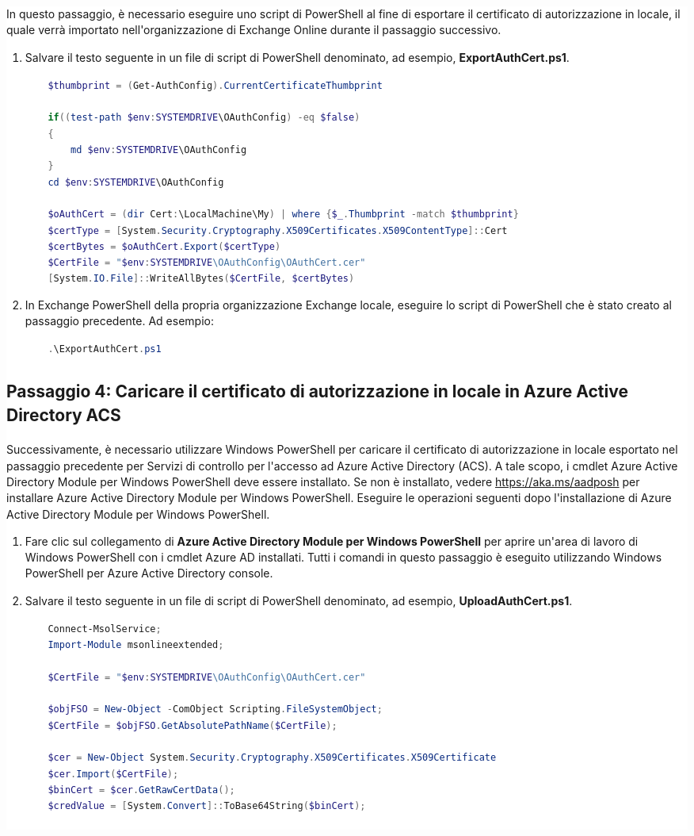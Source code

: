 In questo passaggio, è necessario eseguire uno script di PowerShell al fine di esportare il certificato di autorizzazione in locale, il quale verrà importato nell'organizzazione di Exchange Online durante il passaggio successivo.

1.  Salvare il testo seguente in un file di script di PowerShell denominato, ad esempio, **ExportAuthCert.ps1**.
    ```powershell
        $thumbprint = (Get-AuthConfig).CurrentCertificateThumbprint
         
        if((test-path $env:SYSTEMDRIVE\OAuthConfig) -eq $false)
        {
            md $env:SYSTEMDRIVE\OAuthConfig
        }
        cd $env:SYSTEMDRIVE\OAuthConfig
         
        $oAuthCert = (dir Cert:\LocalMachine\My) | where {$_.Thumbprint -match $thumbprint}
        $certType = [System.Security.Cryptography.X509Certificates.X509ContentType]::Cert
        $certBytes = $oAuthCert.Export($certType)
        $CertFile = "$env:SYSTEMDRIVE\OAuthConfig\OAuthCert.cer"
        [System.IO.File]::WriteAllBytes($CertFile, $certBytes)
    ```
2.  In Exchange PowerShell della propria organizzazione Exchange locale, eseguire lo script di PowerShell che è stato creato al passaggio precedente. Ad esempio:
    
    ```powershell
        .\ExportAuthCert.ps1
    ```

## Passaggio 4: Caricare il certificato di autorizzazione in locale in Azure Active Directory ACS

Successivamente, è necessario utilizzare Windows PowerShell per caricare il certificato di autorizzazione in locale esportato nel passaggio precedente per Servizi di controllo per l'accesso ad Azure Active Directory (ACS). A tale scopo, i cmdlet Azure Active Directory Module per Windows PowerShell deve essere installato. Se non è installato, vedere <https://aka.ms/aadposh> per installare Azure Active Directory Module per Windows PowerShell. Eseguire le operazioni seguenti dopo l'installazione di Azure Active Directory Module per Windows PowerShell.

1.  Fare clic sul collegamento di **Azure Active Directory Module per Windows PowerShell** per aprire un'area di lavoro di Windows PowerShell con i cmdlet Azure AD installati. Tutti i comandi in questo passaggio è eseguito utilizzando Windows PowerShell per Azure Active Directory console.

2.  Salvare il testo seguente in un file di script di PowerShell denominato, ad esempio, **UploadAuthCert.ps1**.
    ```powershell
        Connect-MsolService;
        Import-Module msonlineextended;
        
        $CertFile = "$env:SYSTEMDRIVE\OAuthConfig\OAuthCert.cer"
        
        $objFSO = New-Object -ComObject Scripting.FileSystemObject;
        $CertFile = $objFSO.GetAbsolutePathName($CertFile);
        
        $cer = New-Object System.Security.Cryptography.X509Certificates.X509Certificate
        $cer.Import($CertFile);
        $binCert = $cer.GetRawCertData();
        $credValue = [System.Convert]::ToBase64String($binCert);
        